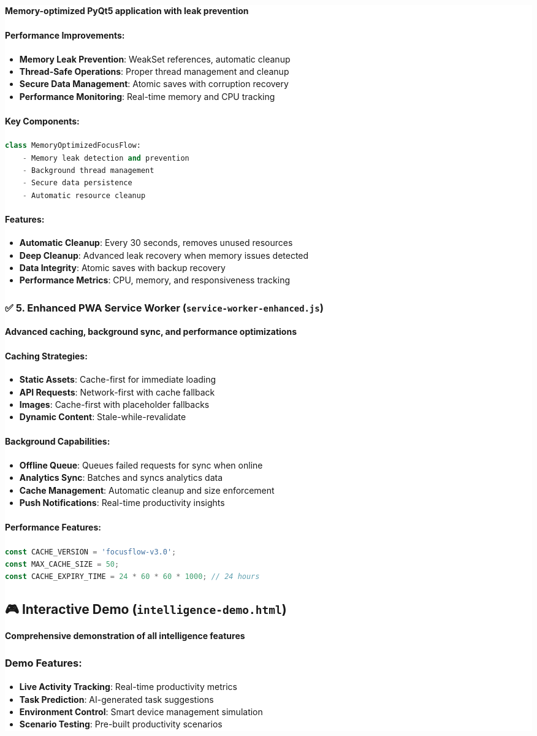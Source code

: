 **Memory-optimized PyQt5 application with leak prevention**

#### Performance Improvements:
- **Memory Leak Prevention**: WeakSet references, automatic cleanup
- **Thread-Safe Operations**: Proper thread management and cleanup
- **Secure Data Management**: Atomic saves with corruption recovery
- **Performance Monitoring**: Real-time memory and CPU tracking

#### Key Components:
```python
class MemoryOptimizedFocusFlow:
    - Memory leak detection and prevention
    - Background thread management
    - Secure data persistence
    - Automatic resource cleanup
```

#### Features:
- **Automatic Cleanup**: Every 30 seconds, removes unused resources
- **Deep Cleanup**: Advanced leak recovery when memory issues detected
- **Data Integrity**: Atomic saves with backup recovery
- **Performance Metrics**: CPU, memory, and responsiveness tracking

### ✅ 5. Enhanced PWA Service Worker (`service-worker-enhanced.js`)

**Advanced caching, background sync, and performance optimizations**

#### Caching Strategies:
- **Static Assets**: Cache-first for immediate loading
- **API Requests**: Network-first with cache fallback
- **Images**: Cache-first with placeholder fallbacks
- **Dynamic Content**: Stale-while-revalidate

#### Background Capabilities:
- **Offline Queue**: Queues failed requests for sync when online
- **Analytics Sync**: Batches and syncs analytics data
- **Cache Management**: Automatic cleanup and size enforcement
- **Push Notifications**: Real-time productivity insights

#### Performance Features:
```javascript
const CACHE_VERSION = 'focusflow-v3.0';
const MAX_CACHE_SIZE = 50;
const CACHE_EXPIRY_TIME = 24 * 60 * 60 * 1000; // 24 hours
```

## 🎮 Interactive Demo (`intelligence-demo.html`)

**Comprehensive demonstration of all intelligence features**

### Demo Features:
- **Live Activity Tracking**: Real-time productivity metrics
- **Task Prediction**: AI-generated task suggestions
- **Environment Control**: Smart device management simulation
- **Scenario Testing**: Pre-built productivity scenarios
